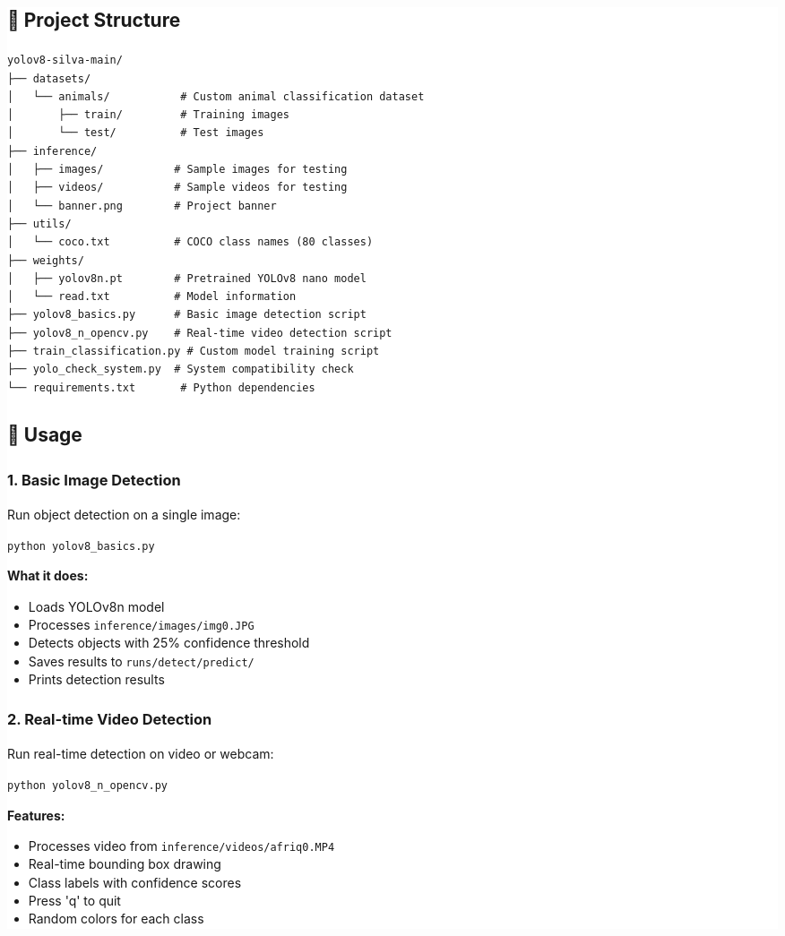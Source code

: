 ## 📁 Project Structure

```
yolov8-silva-main/
├── datasets/
│   └── animals/           # Custom animal classification dataset
│       ├── train/         # Training images
│       └── test/          # Test images
├── inference/
│   ├── images/           # Sample images for testing
│   ├── videos/           # Sample videos for testing
│   └── banner.png        # Project banner
├── utils/
│   └── coco.txt          # COCO class names (80 classes)
├── weights/
│   ├── yolov8n.pt        # Pretrained YOLOv8 nano model
│   └── read.txt          # Model information
├── yolov8_basics.py      # Basic image detection script
├── yolov8_n_opencv.py    # Real-time video detection script
├── train_classification.py # Custom model training script
├── yolo_check_system.py  # System compatibility check
└── requirements.txt       # Python dependencies
```

## 🎯 Usage

### 1. Basic Image Detection

Run object detection on a single image:

```bash
python yolov8_basics.py
```

**What it does:**
- Loads YOLOv8n model
- Processes `inference/images/img0.JPG`
- Detects objects with 25% confidence threshold
- Saves results to `runs/detect/predict/`
- Prints detection results

### 2. Real-time Video Detection

Run real-time detection on video or webcam:

```bash
python yolov8_n_opencv.py
```

**Features:**
- Processes video from `inference/videos/afriq0.MP4`
- Real-time bounding box drawing
- Class labels with confidence scores
- Press 'q' to quit
- Random colors for each class
